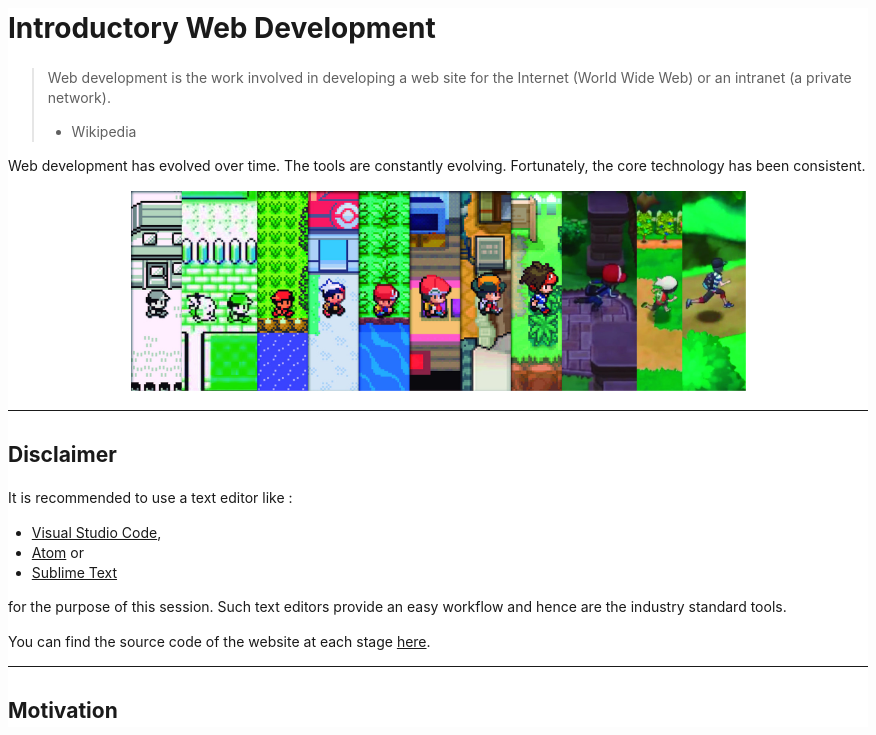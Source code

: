 # Introductory Web Development

> Web development is the work involved in developing a web site for the Internet (World Wide Web) or an intranet (a private network).
> - Wikipedia

Web development has evolved over time. The tools are constantly evolving. Fortunately, the core technology has been consistent.

<p align="center"><img src="assets/evolution.jpg" height="200"></p>

---

## Disclaimer

It is recommended to use a text editor like :

*   [Visual Studio Code](https://code.visualstudio.com/),
*   [Atom](https://atom.io/) or
*   [Sublime Text](https://www.sublimetext.com/)

for the purpose of this session. Such text editors provide an easy workflow and hence are the industry standard tools.

You can find the source code of the website at each stage [here](site/).

---

## Motivation
